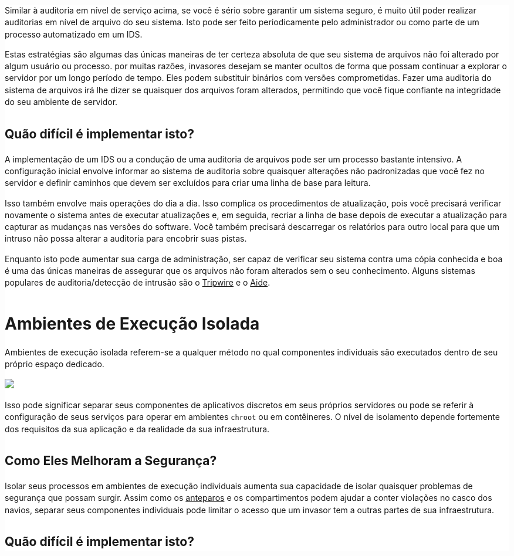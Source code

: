 Similar à auditoria em nível de serviço acima, se você é sério sobre garantir um sistema seguro, é muito útil poder realizar auditorias em nível de arquivo do seu sistema. Isto pode ser feito periodicamente pelo administrador ou como parte de um processo automatizado em um IDS.

Estas estratégias são algumas das únicas maneiras de ter certeza absoluta de que seu sistema de arquivos não foi alterado por algum usuário ou processo. por muitas razões, invasores desejam se manter ocultos de forma que possam continuar a explorar o servidor por um longo período de tempo. Eles podem substituir binários com versões comprometidas. Fazer uma auditoria do sistema de arquivos irá lhe dizer se quaisquer dos arquivos foram alterados, permitindo que você fique confiante na integridade do seu ambiente de servidor.

## Quão difícil é implementar isto?

A implementação de um IDS ou a condução de uma auditoria de arquivos pode ser um processo bastante intensivo. A configuração inicial envolve informar ao sistema de auditoria sobre quaisquer alterações não padronizadas que você fez no servidor e definir caminhos que devem ser excluídos para criar uma linha de base para leitura.

Isso também envolve mais operações do dia a dia. Isso complica os procedimentos de atualização, pois você precisará verificar novamente o sistema antes de executar atualizações e, em seguida, recriar a linha de base depois de executar a atualização para capturar as mudanças nas versões do software. Você também precisará descarregar os relatórios para outro local para que um intruso não possa alterar a auditoria para encobrir suas pistas.

Enquanto isto pode aumentar sua carga de administração, ser capaz de verificar seu sistema contra uma cópia conhecida e boa é uma das únicas maneiras de assegurar que os arquivos não foram alterados sem o seu conhecimento. Alguns sistemas populares de auditoria/detecção de intrusão são o [Tripwire](how-to-use-tripwire-to-detect-server-intrusions-on-an-ubuntu-vps) e o [Aide](how-to-install-aide-on-a-digitalocean-vps).

# Ambientes de Execução Isolada

Ambientes de execução isolada referem-se a qualquer método no qual componentes individuais são executados dentro de seu próprio espaço dedicado.

![](https://raw.githubusercontent.com/opendocs-md/do-tutorials-images/master/img/translateddiagrams32918/SingleServer-vs-IsolatedAppDBServers-Portuguese@2x.png)

Isso pode significar separar seus componentes de aplicativos discretos em seus próprios servidores ou pode se referir à configuração de seus serviços para operar em ambientes `chroot` ou em contêineres. O nível de isolamento depende fortemente dos requisitos da sua aplicação e da realidade da sua infraestrutura.

## Como Eles Melhoram a Segurança?

Isolar seus processos em ambientes de execução individuais aumenta sua capacidade de isolar quaisquer problemas de segurança que possam surgir. Assim como os [anteparos](http://en.wikipedia.org/wiki/Bulkhead_(partition)) e os compartimentos podem ajudar a conter violações no casco dos navios, separar seus componentes individuais pode limitar o acesso que um invasor tem a outras partes de sua infraestrutura.

## Quão difícil é implementar isto?
